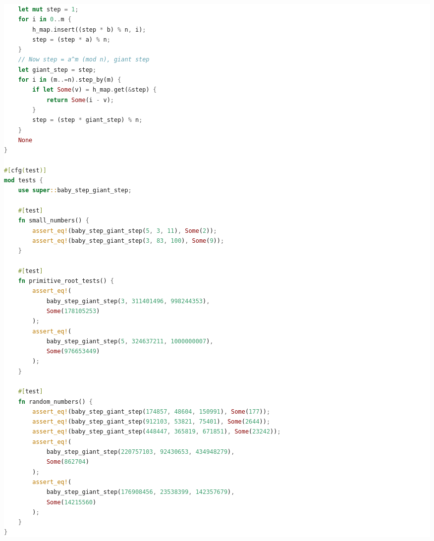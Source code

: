 ```rust
    let mut step = 1;
    for i in 0..m {
        h_map.insert((step * b) % n, i);
        step = (step * a) % n;
    }
    // Now step = a^m (mod n), giant step
    let giant_step = step;
    for i in (m..=n).step_by(m) {
        if let Some(v) = h_map.get(&step) {
            return Some(i - v);
        }
        step = (step * giant_step) % n;
    }
    None
}

#[cfg(test)]
mod tests {
    use super::baby_step_giant_step;

    #[test]
    fn small_numbers() {
        assert_eq!(baby_step_giant_step(5, 3, 11), Some(2));
        assert_eq!(baby_step_giant_step(3, 83, 100), Some(9));
    }

    #[test]
    fn primitive_root_tests() {
        assert_eq!(
            baby_step_giant_step(3, 311401496, 998244353),
            Some(178105253)
        );
        assert_eq!(
            baby_step_giant_step(5, 324637211, 1000000007),
            Some(976653449)
        );
    }

    #[test]
    fn random_numbers() {
        assert_eq!(baby_step_giant_step(174857, 48604, 150991), Some(177));
        assert_eq!(baby_step_giant_step(912103, 53821, 75401), Some(2644));
        assert_eq!(baby_step_giant_step(448447, 365819, 671851), Some(23242));
        assert_eq!(
            baby_step_giant_step(220757103, 92430653, 434948279),
            Some(862704)
        );
        assert_eq!(
            baby_step_giant_step(176908456, 23538399, 142357679),
            Some(14215560)
        );
    }
}
```
